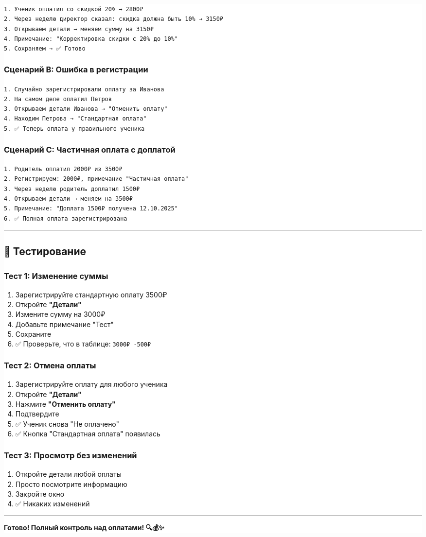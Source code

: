 ```
1. Ученик оплатил со скидкой 20% → 2800₽
2. Через неделю директор сказал: скидка должна быть 10% → 3150₽
3. Открываем детали → меняем сумму на 3150₽
4. Примечание: "Корректировка скидки с 20% до 10%"
5. Сохраняем → ✅ Готово
```

### Сценарий B: Ошибка в регистрации

```
1. Случайно зарегистрировали оплату за Иванова
2. На самом деле оплатил Петров
3. Открываем детали Иванова → "Отменить оплату"
4. Находим Петрова → "Стандартная оплата"
5. ✅ Теперь оплата у правильного ученика
```

### Сценарий C: Частичная оплата с доплатой

```
1. Родитель оплатил 2000₽ из 3500₽
2. Регистрируем: 2000₽, примечание "Частичная оплата"
3. Через неделю родитель доплатил 1500₽
4. Открываем детали → меняем на 3500₽
5. Примечание: "Доплата 1500₽ получена 12.10.2025"
6. ✅ Полная оплата зарегистрирована
```

---

## 🧪 Тестирование

### Тест 1: Изменение суммы
1. Зарегистрируйте стандартную оплату 3500₽
2. Откройте **"Детали"**
3. Измените сумму на 3000₽
4. Добавьте примечание "Тест"
5. Сохраните
6. ✅ Проверьте, что в таблице: `3000₽ -500₽`

### Тест 2: Отмена оплаты
1. Зарегистрируйте оплату для любого ученика
2. Откройте **"Детали"**
3. Нажмите **"Отменить оплату"**
4. Подтвердите
5. ✅ Ученик снова "Не оплачено"
6. ✅ Кнопка "Стандартная оплата" появилась

### Тест 3: Просмотр без изменений
1. Откройте детали любой оплаты
2. Просто посмотрите информацию
3. Закройте окно
4. ✅ Никаких изменений

---

**Готово! Полный контроль над оплатами! 🔍💰✨**
